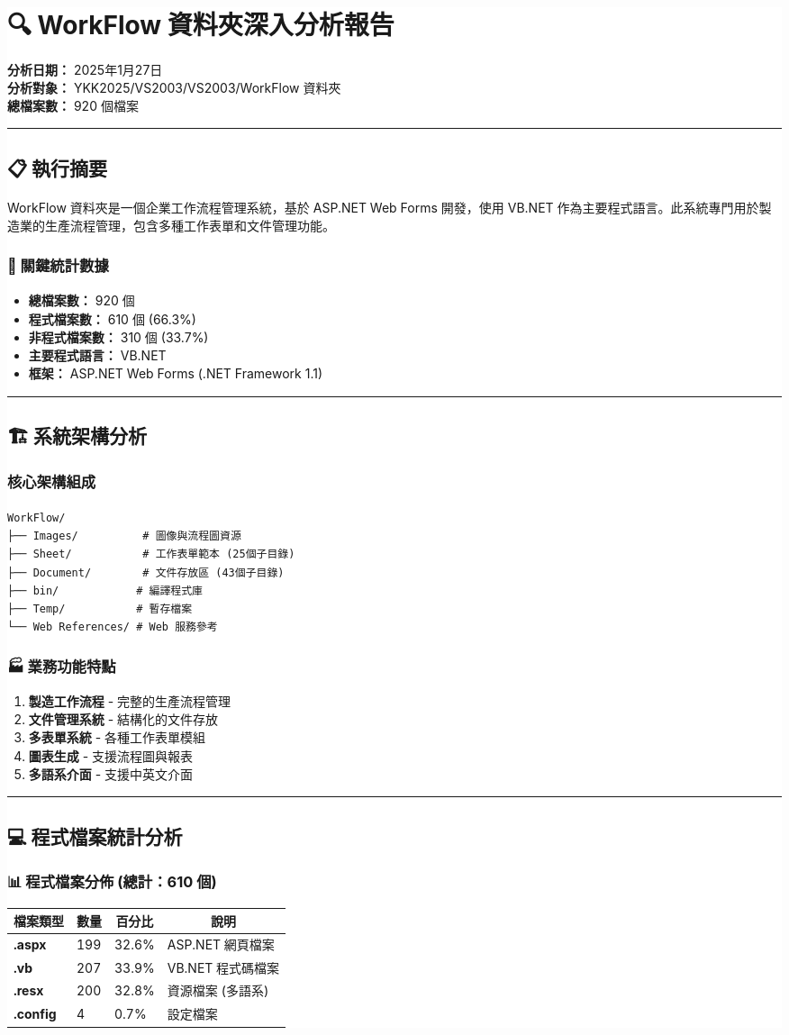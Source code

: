 # 🔍 WorkFlow 資料夾深入分析報告

**分析日期：** 2025年1月27日  
**分析對象：** YKK2025/VS2003/VS2003/WorkFlow 資料夾  
**總檔案數：** 920 個檔案  

---

## 📋 執行摘要

WorkFlow 資料夾是一個企業工作流程管理系統，基於 ASP.NET Web Forms 開發，使用 VB.NET 作為主要程式語言。此系統專門用於製造業的生產流程管理，包含多種工作表單和文件管理功能。

### 🎯 關鍵統計數據
- **總檔案數：** 920 個
- **程式檔案數：** 610 個 (66.3%)
- **非程式檔案數：** 310 個 (33.7%)
- **主要程式語言：** VB.NET
- **框架：** ASP.NET Web Forms (.NET Framework 1.1)

---

## 🏗️ 系統架構分析

### 核心架構組成
```
WorkFlow/
├── Images/          # 圖像與流程圖資源
├── Sheet/           # 工作表單範本 (25個子目錄)
├── Document/        # 文件存放區 (43個子目錄)
├── bin/            # 編譯程式庫
├── Temp/           # 暫存檔案
└── Web References/ # Web 服務參考
```

### 🏭 業務功能特點
1. **製造工作流程** - 完整的生產流程管理
2. **文件管理系統** - 結構化的文件存放
3. **多表單系統** - 各種工作表單模組
4. **圖表生成** - 支援流程圖與報表
5. **多語系介面** - 支援中英文介面

---

## 💻 程式檔案統計分析

### 📊 程式檔案分佈 (總計：610 個)

| 檔案類型 | 數量 | 百分比 | 說明 |
|---------|------|--------|------|
| **.aspx** | 199 | 32.6% | ASP.NET 網頁檔案 |
| **.vb** | 207 | 33.9% | VB.NET 程式碼檔案 |
| **.resx** | 200 | 32.8% | 資源檔案 (多語系) |
| **.config** | 4 | 0.7% | 設定檔案 |
